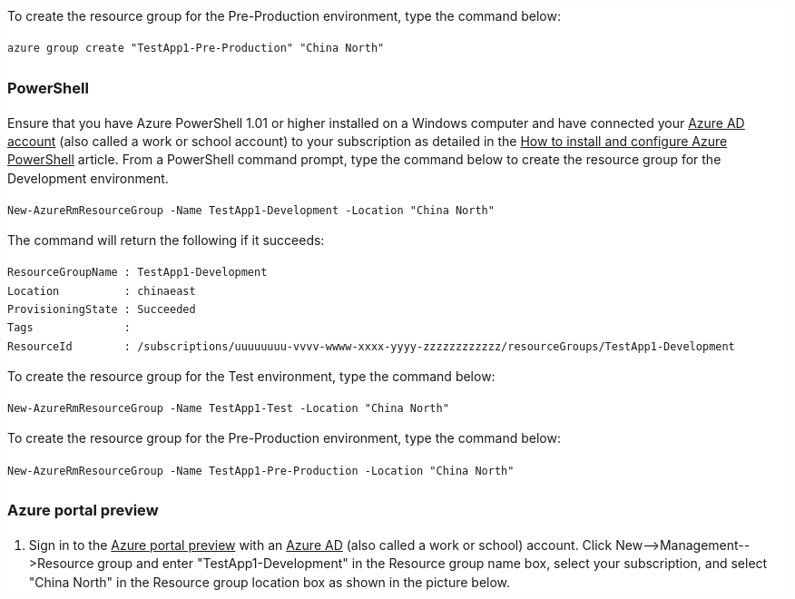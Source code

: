 To create the resource group for the Pre-Production environment, type the command below:

```
azure group create "TestApp1-Pre-Production" "China North"
```

### PowerShell
Ensure that you have Azure PowerShell 1.01 or higher installed on a Windows computer and have connected your [Azure AD account](../active-directory/active-directory-how-subscriptions-associated-directory.md) (also called a work or school account) to your subscription as detailed in the [How to install and configure Azure PowerShell](https://docs.microsoft.com/powershell/azureps-cmdlets-docs) article. From a PowerShell command prompt, type the command below to create the resource group for the Development environment.

```
New-AzureRmResourceGroup -Name TestApp1-Development -Location "China North"
```

The command will return the following if it succeeds:

```
ResourceGroupName : TestApp1-Development
Location          : chinaeast
ProvisioningState : Succeeded
Tags              :
ResourceId        : /subscriptions/uuuuuuuu-vvvv-wwww-xxxx-yyyy-zzzzzzzzzzzz/resourceGroups/TestApp1-Development
```

To create the resource group for the Test environment, type the command below:

```
New-AzureRmResourceGroup -Name TestApp1-Test -Location "China North"
```

To create the resource group for the Pre-Production environment, type the command below:

```
New-AzureRmResourceGroup -Name TestApp1-Pre-Production -Location "China North"
```

### Azure portal preview
1. Sign in to the [Azure portal preview](https://portal.azure.cn) with an [Azure AD](../active-directory/active-directory-how-subscriptions-associated-directory.md) (also called a work or school) account. Click New-->Management-->Resource group and enter "TestApp1-Development" in the Resource group name box, select your subscription, and select "China North" in the Resource group location box as shown in the picture below.